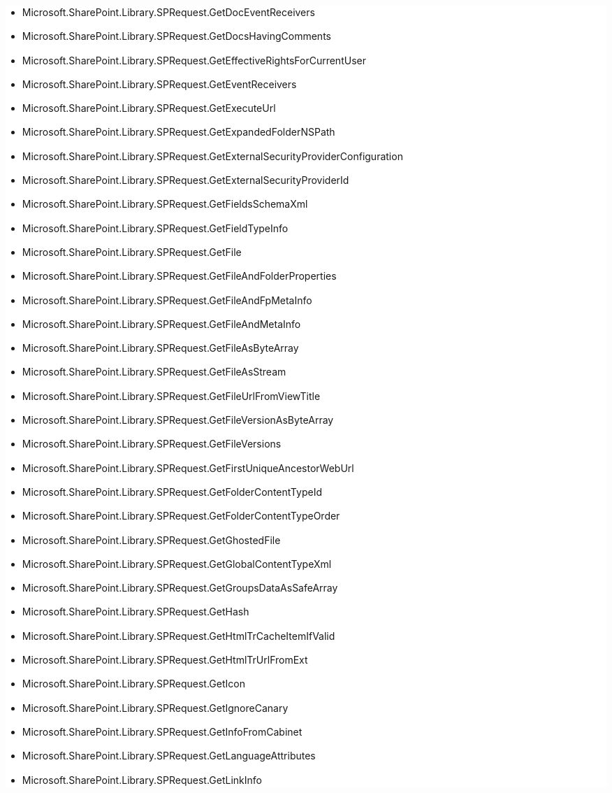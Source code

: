 -   Microsoft.SharePoint.Library.SPRequest.GetDocEventReceivers  
  
-   Microsoft.SharePoint.Library.SPRequest.GetDocsHavingComments  
  
-   Microsoft.SharePoint.Library.SPRequest.GetEffectiveRightsForCurrentUser  
  
-   Microsoft.SharePoint.Library.SPRequest.GetEventReceivers  
  
-   Microsoft.SharePoint.Library.SPRequest.GetExecuteUrl  
  
-   Microsoft.SharePoint.Library.SPRequest.GetExpandedFolderNSPath  
  
-   Microsoft.SharePoint.Library.SPRequest.GetExternalSecurityProviderConfiguration  
  
-   Microsoft.SharePoint.Library.SPRequest.GetExternalSecurityProviderId  
  
-   Microsoft.SharePoint.Library.SPRequest.GetFieldsSchemaXml  
  
-   Microsoft.SharePoint.Library.SPRequest.GetFieldTypeInfo  
  
-   Microsoft.SharePoint.Library.SPRequest.GetFile  
  
-   Microsoft.SharePoint.Library.SPRequest.GetFileAndFolderProperties  
  
-   Microsoft.SharePoint.Library.SPRequest.GetFileAndFpMetaInfo  
  
-   Microsoft.SharePoint.Library.SPRequest.GetFileAndMetaInfo  
  
-   Microsoft.SharePoint.Library.SPRequest.GetFileAsByteArray  
  
-   Microsoft.SharePoint.Library.SPRequest.GetFileAsStream  
  
-   Microsoft.SharePoint.Library.SPRequest.GetFileUrlFromViewTitle  
  
-   Microsoft.SharePoint.Library.SPRequest.GetFileVersionAsByteArray  
  
-   Microsoft.SharePoint.Library.SPRequest.GetFileVersions  
  
-   Microsoft.SharePoint.Library.SPRequest.GetFirstUniqueAncestorWebUrl  
  
-   Microsoft.SharePoint.Library.SPRequest.GetFolderContentTypeId  
  
-   Microsoft.SharePoint.Library.SPRequest.GetFolderContentTypeOrder  
  
-   Microsoft.SharePoint.Library.SPRequest.GetGhostedFile  
  
-   Microsoft.SharePoint.Library.SPRequest.GetGlobalContentTypeXml  
  
-   Microsoft.SharePoint.Library.SPRequest.GetGroupsDataAsSafeArray  
  
-   Microsoft.SharePoint.Library.SPRequest.GetHash  
  
-   Microsoft.SharePoint.Library.SPRequest.GetHtmlTrCacheItemIfValid  
  
-   Microsoft.SharePoint.Library.SPRequest.GetHtmlTrUrlFromExt  
  
-   Microsoft.SharePoint.Library.SPRequest.GetIcon  
  
-   Microsoft.SharePoint.Library.SPRequest.GetIgnoreCanary  
  
-   Microsoft.SharePoint.Library.SPRequest.GetInfoFromCabinet  
  
-   Microsoft.SharePoint.Library.SPRequest.GetLanguageAttributes  
  
-   Microsoft.SharePoint.Library.SPRequest.GetLinkInfo  
  